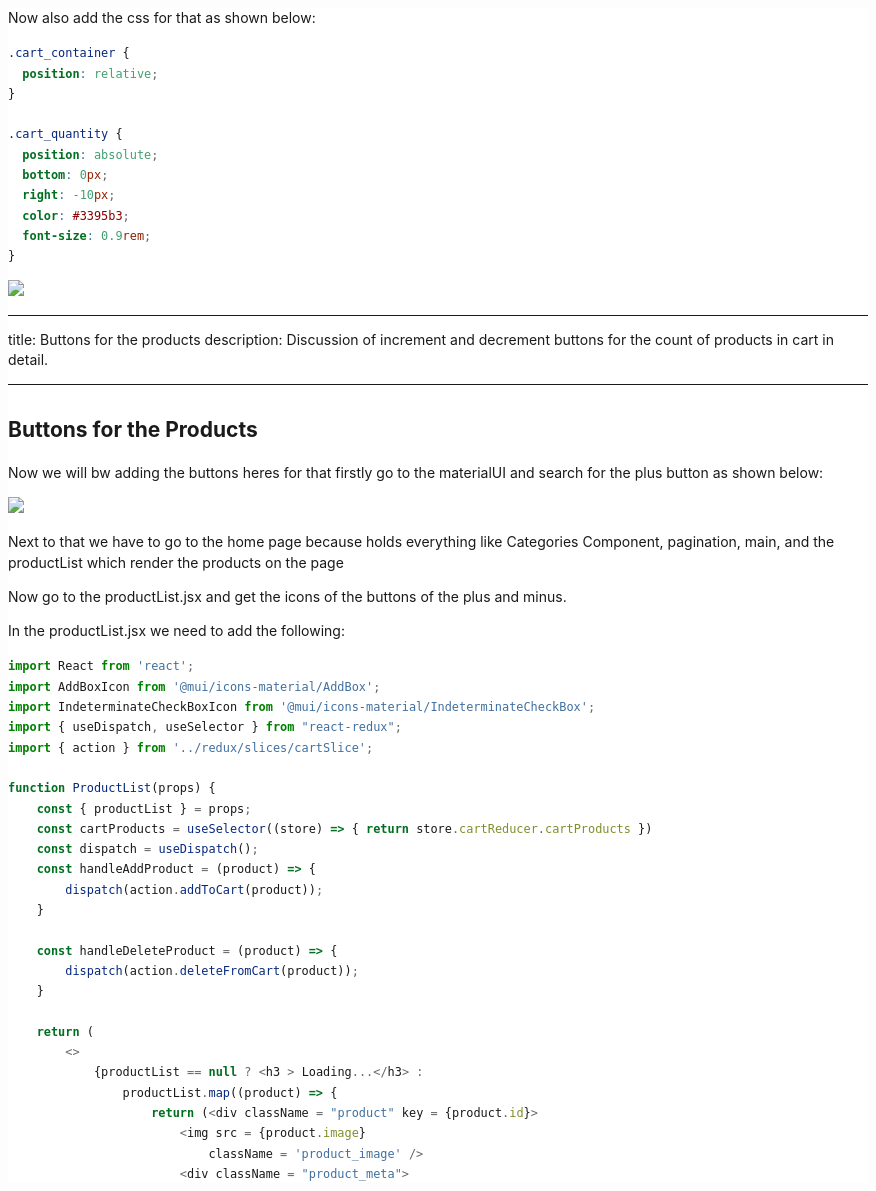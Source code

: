 Now also add the css for that as shown below:

```css
.cart_container {
  position: relative;
}

.cart_quantity {
  position: absolute;
  bottom: 0px;
  right: -10px;
  color: #3395b3;
  font-size: 0.9rem;
}
```

![](https://d2beiqkhq929f0.cloudfront.net/public_assets/assets/000/056/638/original/upload_55d0295fcdc0d468c0337e1c37914ffb.png?1699693108)

---
title: Buttons for the products
description: Discussion of increment and decrement buttons for the count of products in cart in detail.

---

## Buttons for the Products

Now we will bw adding the buttons heres for that firstly go to the materialUI and search for the plus button as shown below:

![](https://d2beiqkhq929f0.cloudfront.net/public_assets/assets/000/056/639/original/upload_5ba1e309c582bbdf0b4dd36e24474e71.png?1699693146)

Next to that we have to go to the home page because  holds everything like Categories Component, pagination, main, and the productList which render the products on the page

Now go to the productList.jsx and get the icons of the buttons of the plus and minus.

In the productList.jsx we need to add the following:

```javascript
import React from 'react';
import AddBoxIcon from '@mui/icons-material/AddBox';
import IndeterminateCheckBoxIcon from '@mui/icons-material/IndeterminateCheckBox';
import { useDispatch, useSelector } from "react-redux";
import { action } from '../redux/slices/cartSlice';

function ProductList(props) {
    const { productList } = props;
    const cartProducts = useSelector((store) => { return store.cartReducer.cartProducts })
    const dispatch = useDispatch();
    const handleAddProduct = (product) => {
        dispatch(action.addToCart(product));
    }

    const handleDeleteProduct = (product) => {
        dispatch(action.deleteFromCart(product));
    }

    return (
        <>
            {productList == null ? <h3 > Loading...</h3> :
                productList.map((product) => {
                    return (<div className = "product" key = {product.id}>
                        <img src = {product.image}
                            className = 'product_image' />
                        <div className = "product_meta">
```